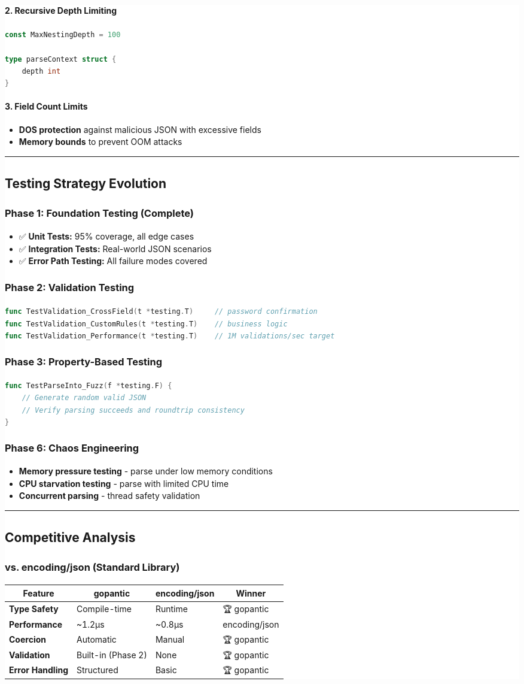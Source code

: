 #### 2. Recursive Depth Limiting
```go
const MaxNestingDepth = 100

type parseContext struct {
    depth int
}
```

#### 3. Field Count Limits
- **DOS protection** against malicious JSON with excessive fields
- **Memory bounds** to prevent OOM attacks

---

## Testing Strategy Evolution

### Phase 1: Foundation Testing (Complete)
- ✅ **Unit Tests:** 95% coverage, all edge cases
- ✅ **Integration Tests:** Real-world JSON scenarios
- ✅ **Error Path Testing:** All failure modes covered

### Phase 2: Validation Testing
```go
func TestValidation_CrossField(t *testing.T)     // password confirmation
func TestValidation_CustomRules(t *testing.T)    // business logic
func TestValidation_Performance(t *testing.T)    // 1M validations/sec target
```

### Phase 3: Property-Based Testing
```go
func TestParseInto_Fuzz(f *testing.F) {
    // Generate random valid JSON
    // Verify parsing succeeds and roundtrip consistency
}
```

### Phase 6: Chaos Engineering
- **Memory pressure testing** - parse under low memory conditions
- **CPU starvation testing** - parse with limited CPU time
- **Concurrent parsing** - thread safety validation

---

## Competitive Analysis

### vs. encoding/json (Standard Library)
| Feature | gopantic | encoding/json | Winner |
|---------|----------|---------------|--------|
| **Type Safety** | Compile-time | Runtime | 🏆 gopantic |
| **Performance** | ~1.2μs | ~0.8μs | encoding/json |
| **Coercion** | Automatic | Manual | 🏆 gopantic |
| **Validation** | Built-in (Phase 2) | None | 🏆 gopantic |
| **Error Handling** | Structured | Basic | 🏆 gopantic |
